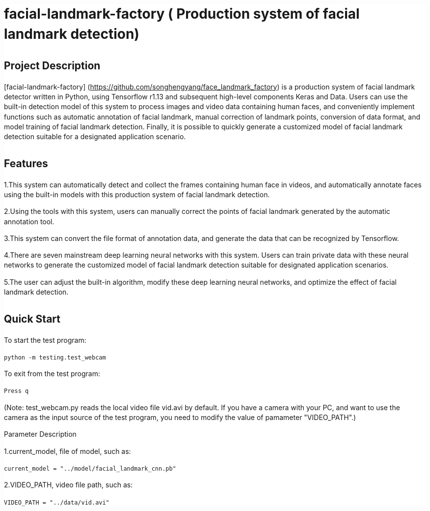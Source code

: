 # facial-landmark-factory ( Production system of facial landmark detection)

## Project Description

[facial-landmark-factory] (https://github.com/songhengyang/face_landmark_factory) is a production system of facial landmark detector written in Python, using Tensorflow r1.13 and subsequent high-level components Keras and Data. Users can use the built-in detection model of this system to process images and video data containing human faces, and conveniently implement functions such as automatic annotation of facial landmark, manual correction of landmark points, conversion of data format, and model training of facial landmark detection. Finally, it is possible to quickly generate a customized model of facial landmark detection suitable for a designated application scenario.

## Features

1.This system can automatically detect and collect the frames containing human face in videos, and automatically annotate faces using the built-in models with this production system of facial landmark detection.

2.Using the tools with this system, users can manually correct the points of facial landmark generated by the automatic annotation tool.

3.This system can convert the file format of annotation data, and generate the data that can be recognized by Tensorflow.

4.There are seven mainstream deep learning neural networks with this system. Users can train private data with these neural networks to generate the customized model of facial landmark detection suitable for designated application scenarios.

5.The user can adjust the built-in algorithm, modify these deep learning neural networks, and optimize the effect of facial landmark detection.

## Quick Start

To start the test program:

    python -m testing.test_webcam

To exit from the test program:

    Press q

(Note: test_webcam.py reads the local video file vid.avi by default. If you have a camera with your PC, and want to use the camera as the input source of the test program, you need to modify the value of pamameter "VIDEO_PATH".)

Parameter Description

1.current_model, file of model, such as:

    current_model = "../model/facial_landmark_cnn.pb"

2.VIDEO_PATH, video file path, such as:

    VIDEO_PATH = "../data/vid.avi" 
